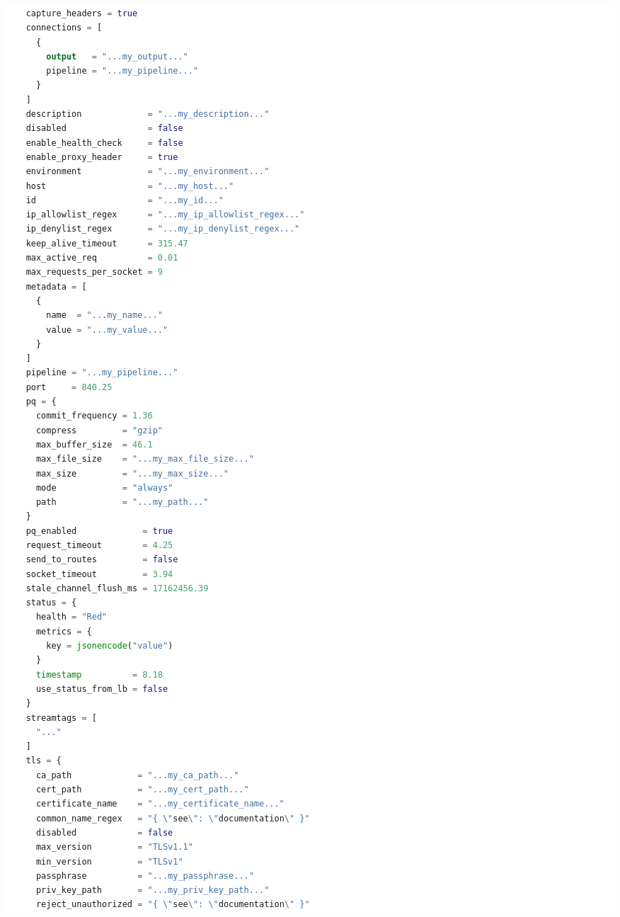 ```terraform
    capture_headers = true
    connections = [
      {
        output   = "...my_output..."
        pipeline = "...my_pipeline..."
      }
    ]
    description             = "...my_description..."
    disabled                = false
    enable_health_check     = false
    enable_proxy_header     = true
    environment             = "...my_environment..."
    host                    = "...my_host..."
    id                      = "...my_id..."
    ip_allowlist_regex      = "...my_ip_allowlist_regex..."
    ip_denylist_regex       = "...my_ip_denylist_regex..."
    keep_alive_timeout      = 315.47
    max_active_req          = 0.01
    max_requests_per_socket = 9
    metadata = [
      {
        name  = "...my_name..."
        value = "...my_value..."
      }
    ]
    pipeline = "...my_pipeline..."
    port     = 840.25
    pq = {
      commit_frequency = 1.36
      compress         = "gzip"
      max_buffer_size  = 46.1
      max_file_size    = "...my_max_file_size..."
      max_size         = "...my_max_size..."
      mode             = "always"
      path             = "...my_path..."
    }
    pq_enabled             = true
    request_timeout        = 4.25
    send_to_routes         = false
    socket_timeout         = 3.94
    stale_channel_flush_ms = 17162456.39
    status = {
      health = "Red"
      metrics = {
        key = jsonencode("value")
      }
      timestamp          = 8.18
      use_status_from_lb = false
    }
    streamtags = [
      "..."
    ]
    tls = {
      ca_path             = "...my_ca_path..."
      cert_path           = "...my_cert_path..."
      certificate_name    = "...my_certificate_name..."
      common_name_regex   = "{ \"see\": \"documentation\" }"
      disabled            = false
      max_version         = "TLSv1.1"
      min_version         = "TLSv1"
      passphrase          = "...my_passphrase..."
      priv_key_path       = "...my_priv_key_path..."
      reject_unauthorized = "{ \"see\": \"documentation\" }"
```